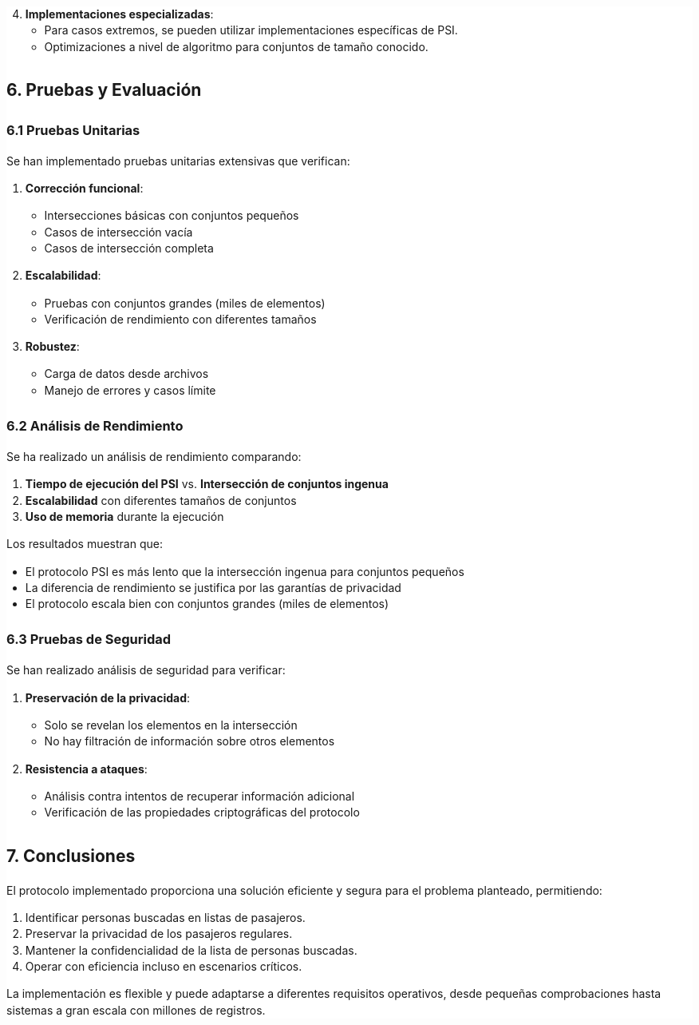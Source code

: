 4. **Implementaciones especializadas**:
   - Para casos extremos, se pueden utilizar implementaciones específicas de PSI.
   - Optimizaciones a nivel de algoritmo para conjuntos de tamaño conocido.

## 6. Pruebas y Evaluación

### 6.1 Pruebas Unitarias

Se han implementado pruebas unitarias extensivas que verifican:

1. **Corrección funcional**:
   - Intersecciones básicas con conjuntos pequeños
   - Casos de intersección vacía
   - Casos de intersección completa

2. **Escalabilidad**:
   - Pruebas con conjuntos grandes (miles de elementos)
   - Verificación de rendimiento con diferentes tamaños

3. **Robustez**:
   - Carga de datos desde archivos
   - Manejo de errores y casos límite

### 6.2 Análisis de Rendimiento

Se ha realizado un análisis de rendimiento comparando:

1. **Tiempo de ejecución del PSI** vs. **Intersección de conjuntos ingenua**
2. **Escalabilidad** con diferentes tamaños de conjuntos
3. **Uso de memoria** durante la ejecución

Los resultados muestran que:
- El protocolo PSI es más lento que la intersección ingenua para conjuntos pequeños
- La diferencia de rendimiento se justifica por las garantías de privacidad
- El protocolo escala bien con conjuntos grandes (miles de elementos)

### 6.3 Pruebas de Seguridad

Se han realizado análisis de seguridad para verificar:

1. **Preservación de la privacidad**:
   - Solo se revelan los elementos en la intersección
   - No hay filtración de información sobre otros elementos

2. **Resistencia a ataques**:
   - Análisis contra intentos de recuperar información adicional
   - Verificación de las propiedades criptográficas del protocolo

## 7. Conclusiones

El protocolo implementado proporciona una solución eficiente y segura para el problema planteado, permitiendo:

1. Identificar personas buscadas en listas de pasajeros.
2. Preservar la privacidad de los pasajeros regulares.
3. Mantener la confidencialidad de la lista de personas buscadas.
4. Operar con eficiencia incluso en escenarios críticos.

La implementación es flexible y puede adaptarse a diferentes requisitos operativos, desde pequeñas comprobaciones hasta sistemas a gran escala con millones de registros.
